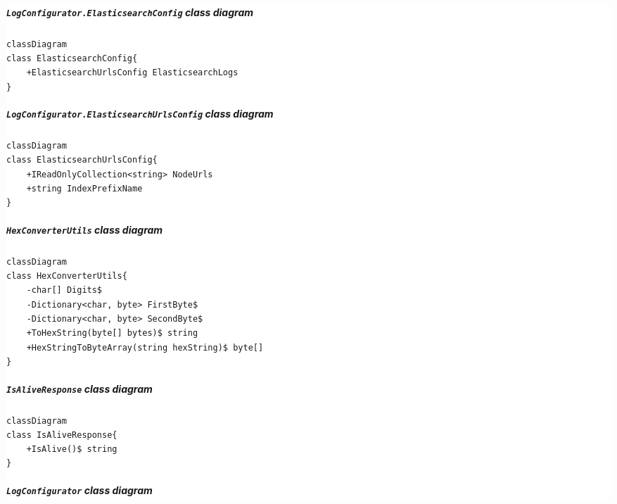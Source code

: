 <div id="LogConfigurator.ElasticsearchConfig-class-diagram"></div>

##### `LogConfigurator.ElasticsearchConfig` class diagram

```mermaid
classDiagram
class ElasticsearchConfig{
    +ElasticsearchUrlsConfig ElasticsearchLogs
}

```

<div id="LogConfigurator.ElasticsearchUrlsConfig-class-diagram"></div>

##### `LogConfigurator.ElasticsearchUrlsConfig` class diagram

```mermaid
classDiagram
class ElasticsearchUrlsConfig{
    +IReadOnlyCollection<string> NodeUrls
    +string IndexPrefixName
}

```

<div id="HexConverterUtils-class-diagram"></div>

##### `HexConverterUtils` class diagram

```mermaid
classDiagram
class HexConverterUtils{
    -char[] Digits$
    -Dictionary<char, byte> FirstByte$
    -Dictionary<char, byte> SecondByte$
    +ToHexString(byte[] bytes)$ string
    +HexStringToByteArray(string hexString)$ byte[]
}

```

<div id="IsAliveResponse-class-diagram"></div>

##### `IsAliveResponse` class diagram

```mermaid
classDiagram
class IsAliveResponse{
    +IsAlive()$ string
}

```

<div id="LogConfigurator-class-diagram"></div>

##### `LogConfigurator` class diagram
